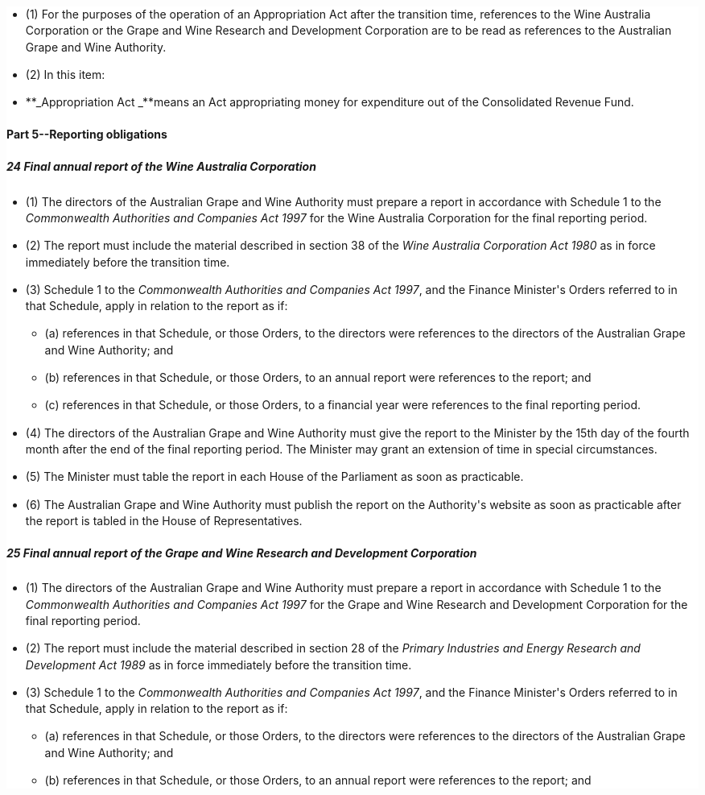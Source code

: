    * (1) For the purposes of the operation of an Appropriation Act after the transition time, references to the Wine Australia Corporation or the Grape and Wine Research and Development Corporation are to be read as references to the Australian Grape and Wine Authority.

   * (2) In this item:

   * **_Appropriation Act _**means an Act appropriating money for expenditure out of the Consolidated Revenue Fund.

#### Part 5--Reporting obligations

##### 24  Final annual report of the Wine Australia Corporation

   * (1) The directors of the Australian Grape and Wine Authority must prepare a report in accordance with Schedule 1 to the _Commonwealth Authorities and Companies Act 1997_ for the Wine Australia Corporation for the final reporting period.

   * (2) The report must include the material described in section 38 of the _Wine Australia Corporation Act 1980_ as in force immediately before the transition time.

   * (3) Schedule 1 to the _Commonwealth Authorities and Companies Act 1997_, and the Finance Minister's Orders referred to in that Schedule, apply in relation to the report as if:

      * (a) references in that Schedule, or those Orders, to the directors were references to the directors of the Australian Grape and Wine Authority; and

      * (b) references in that Schedule, or those Orders, to an annual report were references to the report; and

      * (c) references in that Schedule, or those Orders, to a financial year were references to the final reporting period.

   * (4) The directors of the Australian Grape and Wine Authority must give the report to the Minister by the 15th day of the fourth month after the end of the final reporting period. The Minister may grant an extension of time in special circumstances.

   * (5) The Minister must table the report in each House of the Parliament as soon as practicable.

   * (6) The Australian Grape and Wine Authority must publish the report on the Authority's website as soon as practicable after the report is tabled in the House of Representatives.

##### 25  Final annual report of the Grape and Wine Research and Development Corporation

   * (1) The directors of the Australian Grape and Wine Authority must prepare a report in accordance with Schedule 1 to the _Commonwealth Authorities and Companies Act 1997_ for the Grape and Wine Research and Development Corporation for the final reporting period.

   * (2) The report must include the material described in section 28 of the _Primary Industries and Energy Research and Development Act 1989_ as in force immediately before the transition time.

   * (3) Schedule 1 to the _Commonwealth Authorities and Companies Act 1997_, and the Finance Minister's Orders referred to in that Schedule, apply in relation to the report as if:

      * (a) references in that Schedule, or those Orders, to the directors were references to the directors of the Australian Grape and Wine Authority; and

      * (b) references in that Schedule, or those Orders, to an annual report were references to the report; and
